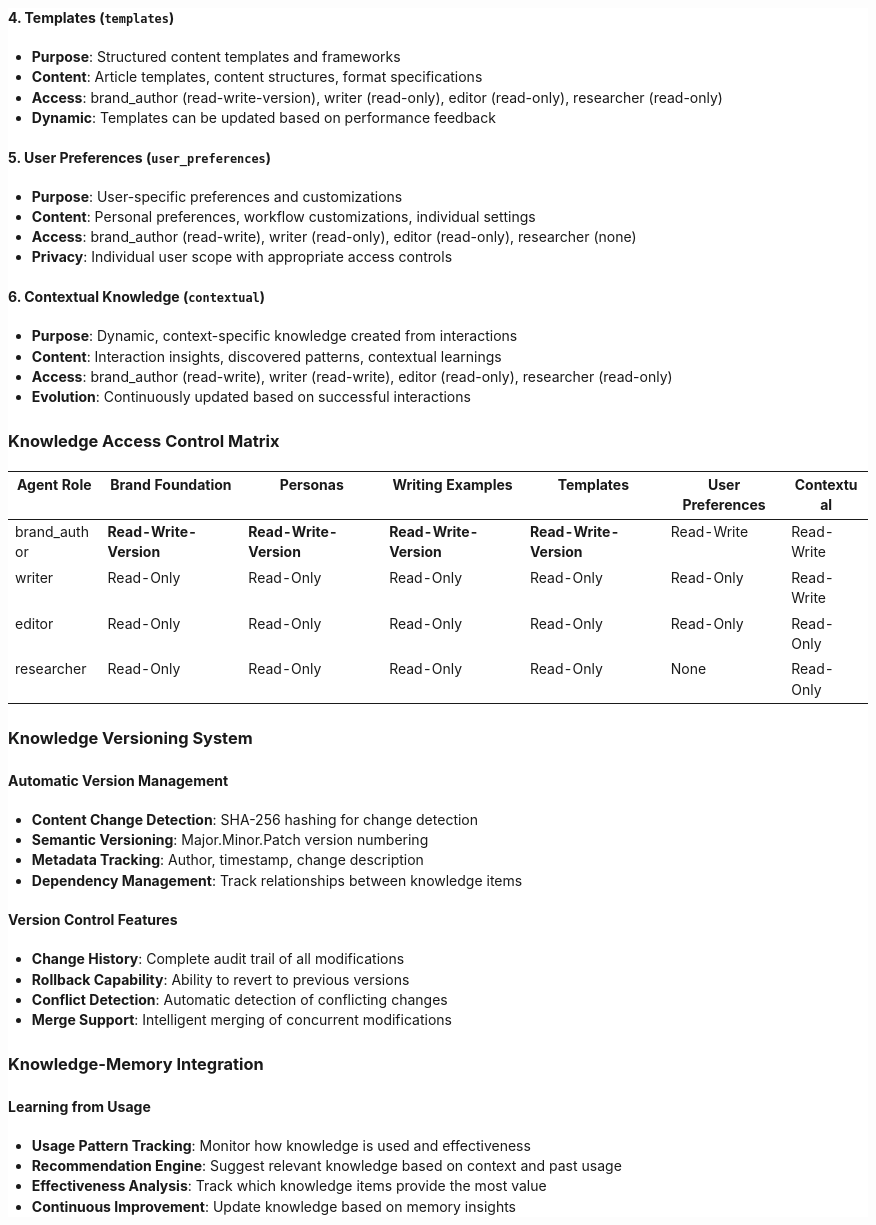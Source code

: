 #### 4. **Templates** (`templates`)
- **Purpose**: Structured content templates and frameworks
- **Content**: Article templates, content structures, format specifications
- **Access**: brand_author (read-write-version), writer (read-only), editor (read-only), researcher (read-only)
- **Dynamic**: Templates can be updated based on performance feedback

#### 5. **User Preferences** (`user_preferences`)
- **Purpose**: User-specific preferences and customizations
- **Content**: Personal preferences, workflow customizations, individual settings
- **Access**: brand_author (read-write), writer (read-only), editor (read-only), researcher (none)
- **Privacy**: Individual user scope with appropriate access controls

#### 6. **Contextual Knowledge** (`contextual`)
- **Purpose**: Dynamic, context-specific knowledge created from interactions
- **Content**: Interaction insights, discovered patterns, contextual learnings
- **Access**: brand_author (read-write), writer (read-write), editor (read-only), researcher (read-only)
- **Evolution**: Continuously updated based on successful interactions

### Knowledge Access Control Matrix

| Agent Role | Brand Foundation | Personas | Writing Examples | Templates | User Preferences | Contextual |
|------------|------------------|----------|------------------|-----------|------------------|------------|
| brand_author | **Read-Write-Version** | **Read-Write-Version** | **Read-Write-Version** | **Read-Write-Version** | Read-Write | Read-Write |
| writer | Read-Only | Read-Only | Read-Only | Read-Only | Read-Only | Read-Write |
| editor | Read-Only | Read-Only | Read-Only | Read-Only | Read-Only | Read-Only |
| researcher | Read-Only | Read-Only | Read-Only | Read-Only | None | Read-Only |

### Knowledge Versioning System

#### Automatic Version Management
- **Content Change Detection**: SHA-256 hashing for change detection
- **Semantic Versioning**: Major.Minor.Patch version numbering
- **Metadata Tracking**: Author, timestamp, change description
- **Dependency Management**: Track relationships between knowledge items

#### Version Control Features
- **Change History**: Complete audit trail of all modifications
- **Rollback Capability**: Ability to revert to previous versions
- **Conflict Detection**: Automatic detection of conflicting changes
- **Merge Support**: Intelligent merging of concurrent modifications

### Knowledge-Memory Integration

#### Learning from Usage
- **Usage Pattern Tracking**: Monitor how knowledge is used and effectiveness
- **Recommendation Engine**: Suggest relevant knowledge based on context and past usage
- **Effectiveness Analysis**: Track which knowledge items provide the most value
- **Continuous Improvement**: Update knowledge based on memory insights
